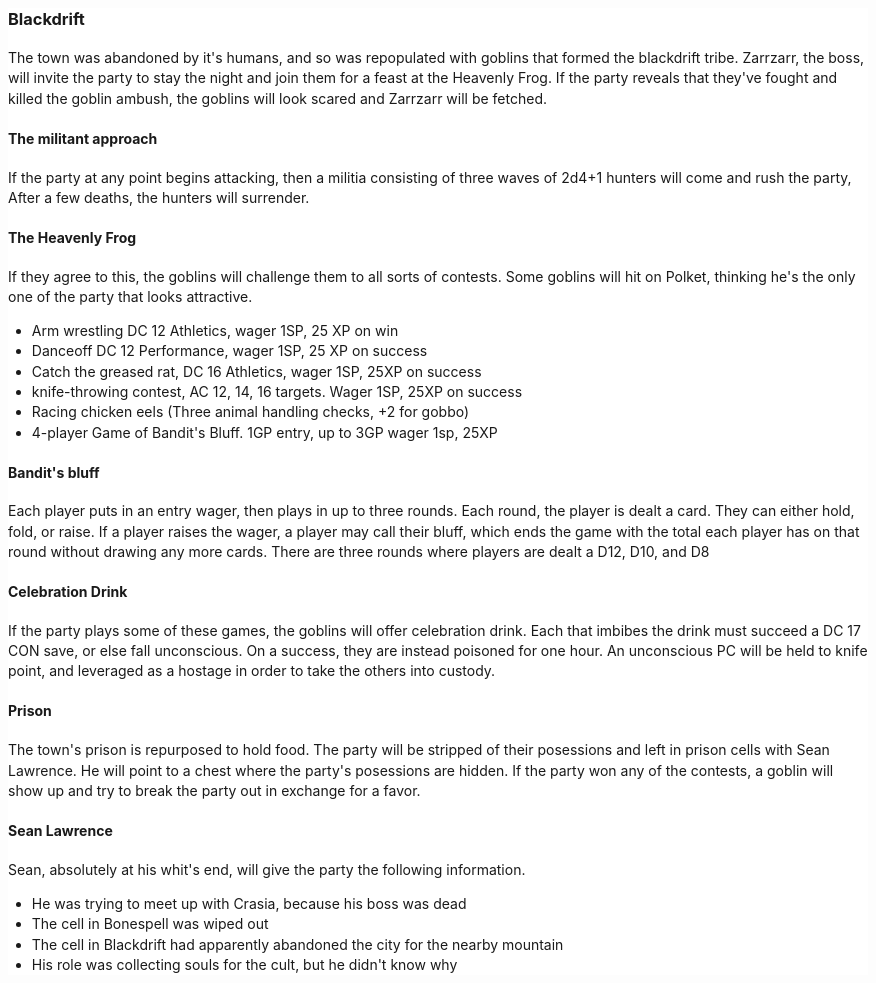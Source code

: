 ### Blackdrift
The town was abandoned by it's humans, and so was repopulated with goblins that
formed the blackdrift tribe. Zarrzarr, the boss, will invite the party to stay
the night and join them for a feast at the Heavenly Frog. If the party reveals
that they've fought and killed the goblin ambush, the goblins will look scared
and Zarrzarr will be fetched.

#### The militant approach
If the party at any point begins attacking, then a militia consisting of
three waves of 2d4+1 hunters will come and rush the party,  After a few deaths,
the hunters will surrender.

#### The Heavenly Frog
If they agree to this, the goblins will challenge them to all sorts of contests.
Some goblins will hit on Polket, thinking he's the only one of the party that
looks attractive.
- Arm wrestling DC 12 Athletics, wager 1SP, 25 XP on win
- Danceoff DC 12 Performance, wager 1SP, 25 XP on success
- Catch the greased rat, DC 16 Athletics, wager 1SP, 25XP on success
- knife-throwing contest, AC 12, 14, 16 targets. Wager 1SP, 25XP on success
- Racing chicken eels (Three animal handling checks, +2 for gobbo)
- 4-player Game of Bandit's Bluff. 1GP entry, up to 3GP wager 1sp, 25XP

#### Bandit's bluff
Each player puts in an entry wager, then plays in up to three rounds.
Each round, the player is dealt a card. They can either hold, fold, or raise.
If a player raises the wager, a player may call their bluff, which ends the game
with the total each player has on that round without drawing any more cards.
There are three rounds where players are dealt a D12, D10, and D8

#### Celebration Drink
If the party plays some of these games, the goblins will offer celebration
drink. Each that imbibes the drink must succeed a DC 17 CON save, or else
fall unconscious. On a success, they are instead poisoned for one hour. An
unconscious PC will be held to knife point, and leveraged as a hostage in order
to take the others into custody.

#### Prison
The town's prison is repurposed to hold food. The party will be stripped of
their posessions and left in prison cells with Sean Lawrence. He will point
to a chest where the party's posessions are hidden. If the party won any of
the contests, a goblin will show up and try to break the party out in exchange
for a favor.

#### Sean Lawrence
Sean, absolutely at his whit's end, will give the party the following
information.
- He was trying to meet up with Crasia, because his boss was dead
- The cell in Bonespell was wiped out
- The cell in Blackdrift had apparently abandoned the city for the nearby mountain
- His role was collecting souls for the cult, but he didn't know why